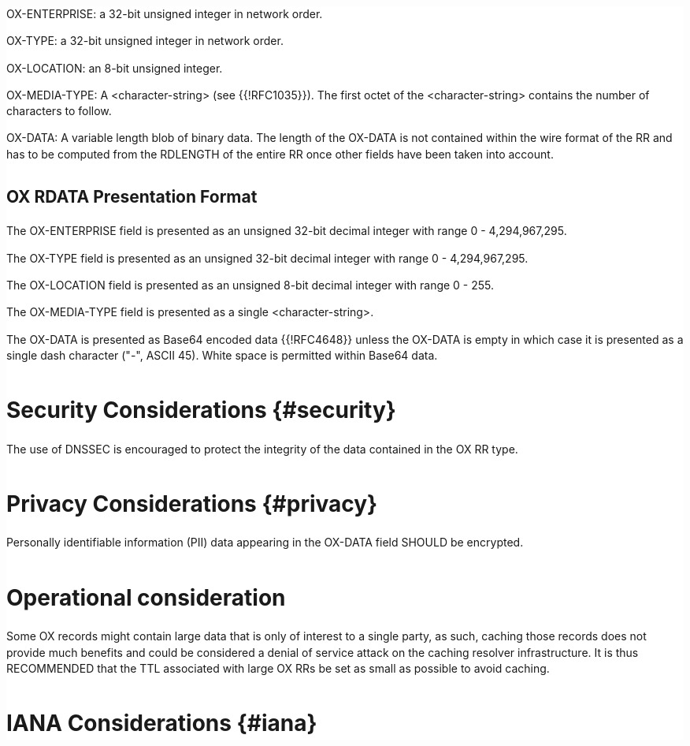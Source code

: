 OX-ENTERPRISE: a 32-bit unsigned integer in network order.

OX-TYPE: a 32-bit unsigned integer in network order.

OX-LOCATION: an 8-bit unsigned integer.

OX-MEDIA-TYPE: A &lt;character-string&gt; (see {{!RFC1035}}).  The
first octet of the &lt;character-string&gt; contains the number of
characters to follow.

OX-DATA: A variable length blob of binary data.  The length of the
OX-DATA is not contained within the wire format of the RR and has to be
computed from the RDLENGTH of the entire RR once other fields have been
taken into account.

## OX RDATA Presentation Format

The OX-ENTERPRISE field is presented as an unsigned 32-bit decimal integer with
range 0 - 4,294,967,295.

The OX-TYPE field is presented as an unsigned 32-bit decimal integer with
range 0 - 4,294,967,295.

The OX-LOCATION field is presented as an unsigned 8-bit decimal integer with
range 0 - 255.

The OX-MEDIA-TYPE field is presented as a single &lt;character-string&gt;.

The OX-DATA is presented as Base64 encoded data {{!RFC4648}} unless the
OX-DATA is empty in which case it is presented as a single dash
character ("-", ASCII 45).  White space is permitted within Base64 data.

# Security Considerations {#security}

The use of DNSSEC is encouraged to protect the integrity of the data
contained in the OX RR type.

# Privacy Considerations {#privacy}

Personally identifiable information (PII) data appearing in the OX-DATA
field SHOULD be encrypted.

# Operational consideration

Some OX records might contain large data that is only of interest to a
single party, as such, caching those records does not provide much
benefits and could be considered a denial of service attack on the
caching resolver infrastructure. It is thus RECOMMENDED that the TTL
associated with large OX RRs be set as small as possible to avoid
caching.

# IANA Considerations {#iana}
